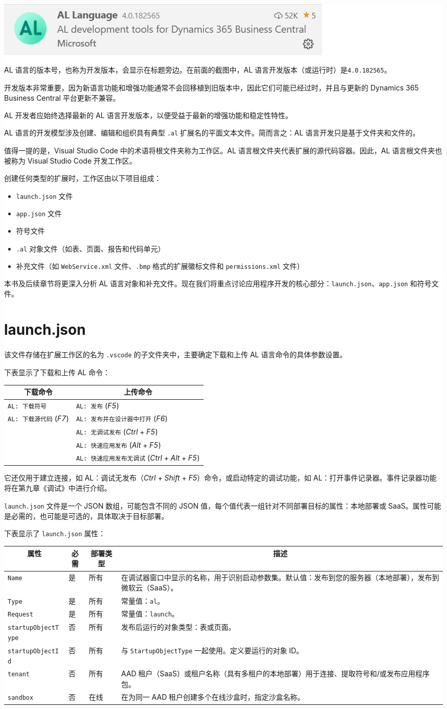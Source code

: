 ![](img/c45e562c-0b5f-43a5-a69c-693260ebbcf1.png)

AL 语言的版本号，也称为开发版本，会显示在标题旁边。在前面的截图中，AL 语言开发版本（或运行时）是`4.0.182565`。

开发版本非常重要，因为新语言功能和增强功能通常不会回移植到旧版本中，因此它们可能已经过时，并且与更新的 Dynamics 365 Business Central 平台更新不兼容。

AL 开发者应始终选择最新的 AL 语言开发版本，以便受益于最新的增强功能和稳定性特性。

AL 语言的开发模型涉及创建、编辑和组织具有典型 `.al` 扩展名的平面文本文件。简而言之：AL 语言开发只是基于文件夹和文件的。

值得一提的是，Visual Studio Code 中的术语将根文件夹称为工作区。AL 语言根文件夹代表扩展的源代码容器。因此，AL 语言根文件夹也被称为 Visual Studio Code 开发工作区。

创建任何类型的扩展时，工作区由以下项目组成：

+   `launch.json` 文件

+   `app.json` 文件

+   符号文件

+   `.al` 对象文件（如表、页面、报告和代码单元）

+   补充文件（如 `WebService.xml` 文件、`.bmp` 格式的扩展徽标文件和 `permissions.xml` 文件）

本书及后续章节将更深入分析 AL 语言对象和补充文件。现在我们将重点讨论应用程序开发的核心部分：`launch.json`、`app.json` 和符号文件。

# launch.json

该文件存储在扩展工作区的名为 `.vscode` 的子文件夹中，主要确定下载和上传 AL 语言命令的具体参数设置。

下表显示了下载和上传 AL 命令：

| **下载命令** | **上传命令** |
| --- | --- |
| `AL: 下载符号` | `AL: 发布` (*F5*) |
| `AL: 下载源代码` (*F7*) | `AL: 发布并在设计器中打开` (*F6*) |
|  | `AL: 无调试发布` (*Ctrl* + *F5*) |
|  | `AL: 快速应用发布` (*Alt* + *F5*) |
|  | `AL: 快速应用发布无调试` (*Ctrl* + *Alt* + *F5*) |

它还仅用于建立连接，如 AL：调试无发布（*Ctrl* + *Shift* + *F5*）命令，或启动特定的调试功能，如 AL：打开事件记录器。事件记录器功能将在第九章《调试》中进行介绍。

`launch.json` 文件是一个 JSON 数组，可能包含不同的 JSON 值，每个值代表一组针对不同部署目标的属性：本地部署或 SaaS。属性可能是必需的，也可能是可选的，具体取决于目标部署。

下表显示了 `launch.json` 属性：

| **属性** | **必需** | **部署类型** | **描述** |
| --- | --- | --- | --- |
| `Name` | 是 | 所有 | 在调试器窗口中显示的名称，用于识别启动参数集。默认值：发布到您的服务器（本地部署），发布到微软云（SaaS）。 |
| `Type` | 是 | 所有 | 常量值：`al`。 |
| `Request` | 是 | 所有 | 常量值：`launch`。 |
| `startupObjectType` | 否 | 所有 | 发布后运行的对象类型：表或页面。 |
| `startupObjectId` | 否 | 所有 | 与 `StartupObjectType` 一起使用。定义要运行的对象 ID。 |
| `tenant` | 否 | 所有 | AAD 租户（SaaS）或租户名称（具有多租户的本地部署）用于连接、提取符号和/或发布应用程序包。 |
| `sandbox` | 否 | 在线 | 在为同一 AAD 租户创建多个在线沙盒时，指定沙盒名称。 |